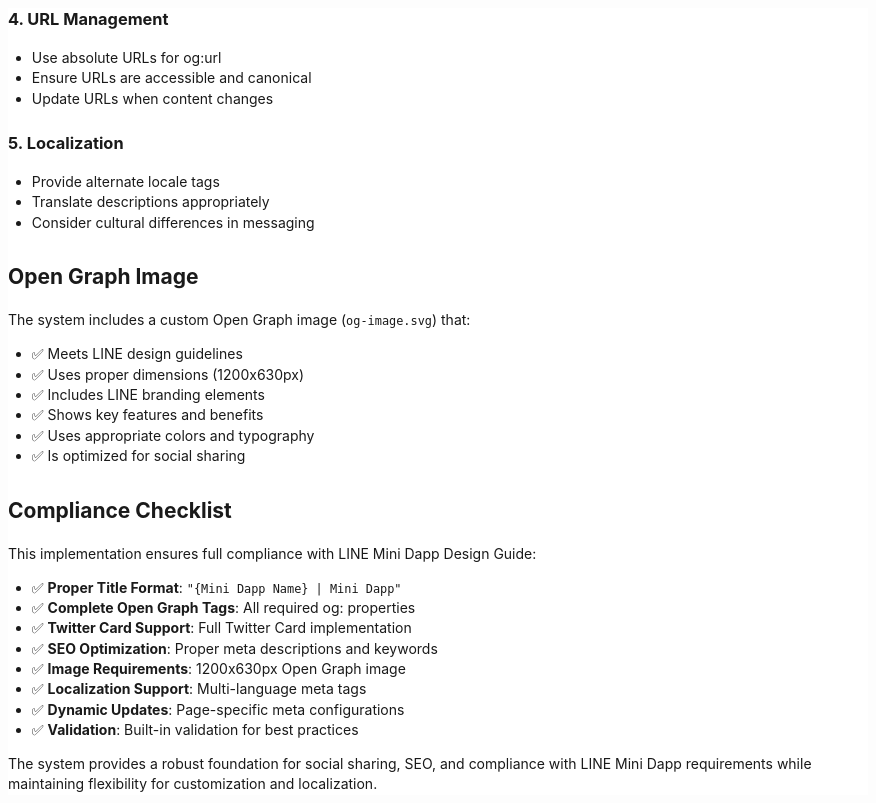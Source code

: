 ### 4. URL Management
- Use absolute URLs for og:url
- Ensure URLs are accessible and canonical
- Update URLs when content changes

### 5. Localization
- Provide alternate locale tags
- Translate descriptions appropriately
- Consider cultural differences in messaging

## Open Graph Image

The system includes a custom Open Graph image (`og-image.svg`) that:

- ✅ Meets LINE design guidelines
- ✅ Uses proper dimensions (1200x630px)
- ✅ Includes LINE branding elements
- ✅ Shows key features and benefits
- ✅ Uses appropriate colors and typography
- ✅ Is optimized for social sharing

## Compliance Checklist

This implementation ensures full compliance with LINE Mini Dapp Design Guide:

- ✅ **Proper Title Format**: `"{Mini Dapp Name} | Mini Dapp"`
- ✅ **Complete Open Graph Tags**: All required og: properties
- ✅ **Twitter Card Support**: Full Twitter Card implementation
- ✅ **SEO Optimization**: Proper meta descriptions and keywords
- ✅ **Image Requirements**: 1200x630px Open Graph image
- ✅ **Localization Support**: Multi-language meta tags
- ✅ **Dynamic Updates**: Page-specific meta configurations
- ✅ **Validation**: Built-in validation for best practices

The system provides a robust foundation for social sharing, SEO, and compliance with LINE Mini Dapp requirements while maintaining flexibility for customization and localization.
